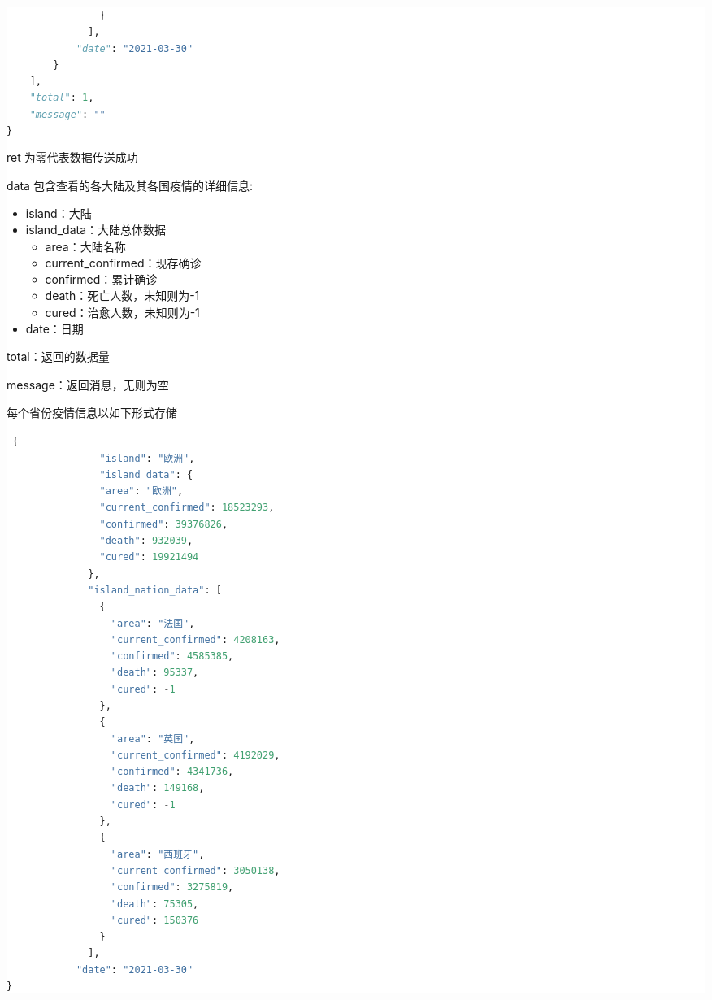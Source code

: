 ```python
                }
              ], 
            "date": "2021-03-30"
        }
    ],
    "total": 1,
    "message": ""
}
```

ret 为零代表数据传送成功

data 包含查看的各大陆及其各国疫情的详细信息:

* island：大陆
* island_data：大陆总体数据
  * area：大陆名称
  * current_confirmed：现存确诊
  * confirmed：累计确诊
  * death：死亡人数，未知则为-1
  * cured：治愈人数，未知则为-1
* date：日期

total：返回的数据量

message：返回消息，无则为空

每个省份疫情信息以如下形式存储

```python
 {       
                "island": "欧洲",
                "island_data": {
                "area": "欧洲",
                "current_confirmed": 18523293,
                "confirmed": 39376826,
                "death": 932039,
                "cured": 19921494
              },
              "island_nation_data": [
                {
                  "area": "法国",
                  "current_confirmed": 4208163,
                  "confirmed": 4585385,
                  "death": 95337,
                  "cured": -1
                },
                {
                  "area": "英国",
                  "current_confirmed": 4192029,
                  "confirmed": 4341736,
                  "death": 149168,
                  "cured": -1
                },
                {
                  "area": "西班牙",
                  "current_confirmed": 3050138,
                  "confirmed": 3275819,
                  "death": 75305,
                  "cured": 150376
                }
              ], 
            "date": "2021-03-30"
}
```
